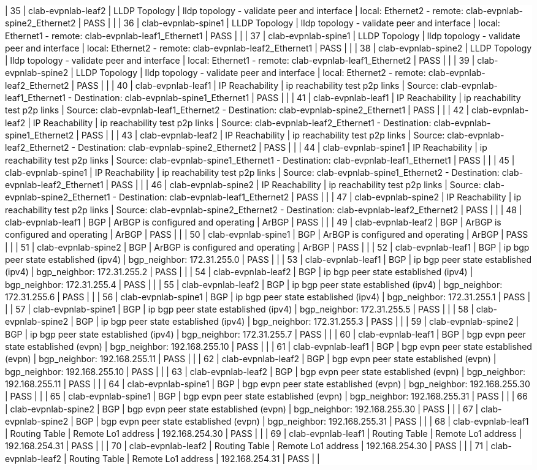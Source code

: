 | 35 | clab-evpnlab-leaf2 | LLDP Topology | lldp topology - validate peer and interface | local: Ethernet2 - remote: clab-evpnlab-spine2_Ethernet2 | PASS |  |
| 36 | clab-evpnlab-spine1 | LLDP Topology | lldp topology - validate peer and interface | local: Ethernet1 - remote: clab-evpnlab-leaf1_Ethernet1 | PASS |  |
| 37 | clab-evpnlab-spine1 | LLDP Topology | lldp topology - validate peer and interface | local: Ethernet2 - remote: clab-evpnlab-leaf2_Ethernet1 | PASS |  |
| 38 | clab-evpnlab-spine2 | LLDP Topology | lldp topology - validate peer and interface | local: Ethernet1 - remote: clab-evpnlab-leaf1_Ethernet2 | PASS |  |
| 39 | clab-evpnlab-spine2 | LLDP Topology | lldp topology - validate peer and interface | local: Ethernet2 - remote: clab-evpnlab-leaf2_Ethernet2 | PASS |  |
| 40 | clab-evpnlab-leaf1 | IP Reachability | ip reachability test p2p links | Source: clab-evpnlab-leaf1_Ethernet1 - Destination: clab-evpnlab-spine1_Ethernet1 | PASS |  |
| 41 | clab-evpnlab-leaf1 | IP Reachability | ip reachability test p2p links | Source: clab-evpnlab-leaf1_Ethernet2 - Destination: clab-evpnlab-spine2_Ethernet1 | PASS |  |
| 42 | clab-evpnlab-leaf2 | IP Reachability | ip reachability test p2p links | Source: clab-evpnlab-leaf2_Ethernet1 - Destination: clab-evpnlab-spine1_Ethernet2 | PASS |  |
| 43 | clab-evpnlab-leaf2 | IP Reachability | ip reachability test p2p links | Source: clab-evpnlab-leaf2_Ethernet2 - Destination: clab-evpnlab-spine2_Ethernet2 | PASS |  |
| 44 | clab-evpnlab-spine1 | IP Reachability | ip reachability test p2p links | Source: clab-evpnlab-spine1_Ethernet1 - Destination: clab-evpnlab-leaf1_Ethernet1 | PASS |  |
| 45 | clab-evpnlab-spine1 | IP Reachability | ip reachability test p2p links | Source: clab-evpnlab-spine1_Ethernet2 - Destination: clab-evpnlab-leaf2_Ethernet1 | PASS |  |
| 46 | clab-evpnlab-spine2 | IP Reachability | ip reachability test p2p links | Source: clab-evpnlab-spine2_Ethernet1 - Destination: clab-evpnlab-leaf1_Ethernet2 | PASS |  |
| 47 | clab-evpnlab-spine2 | IP Reachability | ip reachability test p2p links | Source: clab-evpnlab-spine2_Ethernet2 - Destination: clab-evpnlab-leaf2_Ethernet2 | PASS |  |
| 48 | clab-evpnlab-leaf1 | BGP | ArBGP is configured and operating | ArBGP | PASS |  |
| 49 | clab-evpnlab-leaf2 | BGP | ArBGP is configured and operating | ArBGP | PASS |  |
| 50 | clab-evpnlab-spine1 | BGP | ArBGP is configured and operating | ArBGP | PASS |  |
| 51 | clab-evpnlab-spine2 | BGP | ArBGP is configured and operating | ArBGP | PASS |  |
| 52 | clab-evpnlab-leaf1 | BGP | ip bgp peer state established (ipv4) | bgp_neighbor: 172.31.255.0 | PASS |  |
| 53 | clab-evpnlab-leaf1 | BGP | ip bgp peer state established (ipv4) | bgp_neighbor: 172.31.255.2 | PASS |  |
| 54 | clab-evpnlab-leaf2 | BGP | ip bgp peer state established (ipv4) | bgp_neighbor: 172.31.255.4 | PASS |  |
| 55 | clab-evpnlab-leaf2 | BGP | ip bgp peer state established (ipv4) | bgp_neighbor: 172.31.255.6 | PASS |  |
| 56 | clab-evpnlab-spine1 | BGP | ip bgp peer state established (ipv4) | bgp_neighbor: 172.31.255.1 | PASS |  |
| 57 | clab-evpnlab-spine1 | BGP | ip bgp peer state established (ipv4) | bgp_neighbor: 172.31.255.5 | PASS |  |
| 58 | clab-evpnlab-spine2 | BGP | ip bgp peer state established (ipv4) | bgp_neighbor: 172.31.255.3 | PASS |  |
| 59 | clab-evpnlab-spine2 | BGP | ip bgp peer state established (ipv4) | bgp_neighbor: 172.31.255.7 | PASS |  |
| 60 | clab-evpnlab-leaf1 | BGP | bgp evpn peer state established (evpn) | bgp_neighbor: 192.168.255.10 | PASS |  |
| 61 | clab-evpnlab-leaf1 | BGP | bgp evpn peer state established (evpn) | bgp_neighbor: 192.168.255.11 | PASS |  |
| 62 | clab-evpnlab-leaf2 | BGP | bgp evpn peer state established (evpn) | bgp_neighbor: 192.168.255.10 | PASS |  |
| 63 | clab-evpnlab-leaf2 | BGP | bgp evpn peer state established (evpn) | bgp_neighbor: 192.168.255.11 | PASS |  |
| 64 | clab-evpnlab-spine1 | BGP | bgp evpn peer state established (evpn) | bgp_neighbor: 192.168.255.30 | PASS |  |
| 65 | clab-evpnlab-spine1 | BGP | bgp evpn peer state established (evpn) | bgp_neighbor: 192.168.255.31 | PASS |  |
| 66 | clab-evpnlab-spine2 | BGP | bgp evpn peer state established (evpn) | bgp_neighbor: 192.168.255.30 | PASS |  |
| 67 | clab-evpnlab-spine2 | BGP | bgp evpn peer state established (evpn) | bgp_neighbor: 192.168.255.31 | PASS |  |
| 68 | clab-evpnlab-leaf1 | Routing Table | Remote Lo1 address | 192.168.254.30 | PASS |  |
| 69 | clab-evpnlab-leaf1 | Routing Table | Remote Lo1 address | 192.168.254.31 | PASS |  |
| 70 | clab-evpnlab-leaf2 | Routing Table | Remote Lo1 address | 192.168.254.30 | PASS |  |
| 71 | clab-evpnlab-leaf2 | Routing Table | Remote Lo1 address | 192.168.254.31 | PASS |  |
